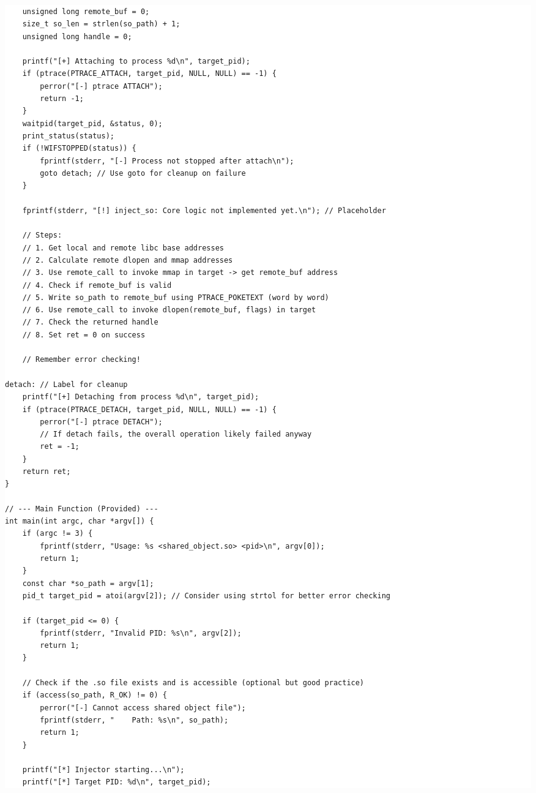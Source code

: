```
    unsigned long remote_buf = 0;
    size_t so_len = strlen(so_path) + 1;
    unsigned long handle = 0;

    printf("[+] Attaching to process %d\n", target_pid);
    if (ptrace(PTRACE_ATTACH, target_pid, NULL, NULL) == -1) {
        perror("[-] ptrace ATTACH");
        return -1;
    }
    waitpid(target_pid, &status, 0);
    print_status(status);
    if (!WIFSTOPPED(status)) {
        fprintf(stderr, "[-] Process not stopped after attach\n");
        goto detach; // Use goto for cleanup on failure
    }

    fprintf(stderr, "[!] inject_so: Core logic not implemented yet.\n"); // Placeholder

    // Steps:
    // 1. Get local and remote libc base addresses
    // 2. Calculate remote dlopen and mmap addresses
    // 3. Use remote_call to invoke mmap in target -> get remote_buf address
    // 4. Check if remote_buf is valid
    // 5. Write so_path to remote_buf using PTRACE_POKETEXT (word by word)
    // 6. Use remote_call to invoke dlopen(remote_buf, flags) in target
    // 7. Check the returned handle
    // 8. Set ret = 0 on success

    // Remember error checking!

detach: // Label for cleanup
    printf("[+] Detaching from process %d\n", target_pid);
    if (ptrace(PTRACE_DETACH, target_pid, NULL, NULL) == -1) {
        perror("[-] ptrace DETACH");
        // If detach fails, the overall operation likely failed anyway
        ret = -1;
    }
    return ret;
}

// --- Main Function (Provided) ---
int main(int argc, char *argv[]) {
    if (argc != 3) {
        fprintf(stderr, "Usage: %s <shared_object.so> <pid>\n", argv[0]);
        return 1;
    }
    const char *so_path = argv[1];
    pid_t target_pid = atoi(argv[2]); // Consider using strtol for better error checking

    if (target_pid <= 0) {
        fprintf(stderr, "Invalid PID: %s\n", argv[2]);
        return 1;
    }

    // Check if the .so file exists and is accessible (optional but good practice)
    if (access(so_path, R_OK) != 0) {
        perror("[-] Cannot access shared object file");
        fprintf(stderr, "    Path: %s\n", so_path);
        return 1;
    }

    printf("[*] Injector starting...\n");
    printf("[*] Target PID: %d\n", target_pid);
```